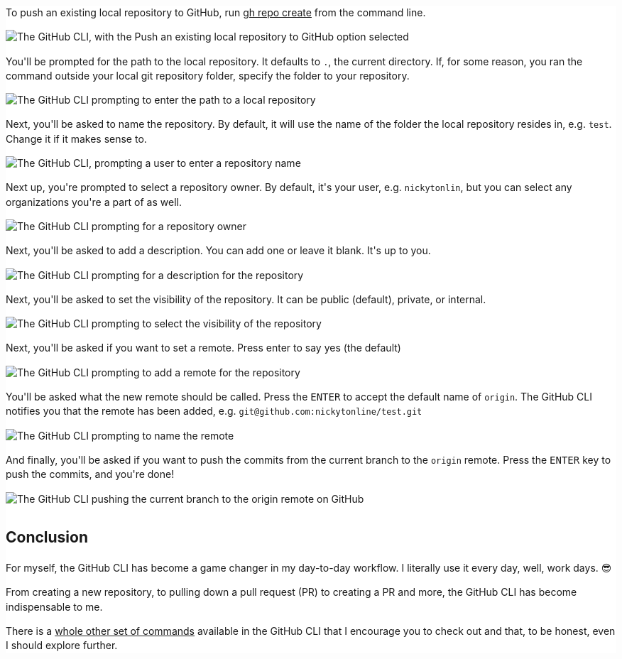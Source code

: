 To push an existing local repository to GitHub, run [gh repo create](https://cli.github.com/manual/gh_repo_create) from the command line.

![The GitHub CLI, with the Push an existing local repository to GitHub option selected](https://dev-to-uploads.s3.amazonaws.com/uploads/articles/bdglfgwcshd21yk116qn.png)

You'll be prompted for the path to the local repository. It defaults to `.`, the current directory. If, for some reason, you ran the command outside your local git repository folder, specify the folder to your repository.

![The GitHub CLI prompting to enter the path to a local repository](https://dev-to-uploads.s3.amazonaws.com/uploads/articles/aqvhfmobqsk8odltby91.png)

Next, you'll be asked to name the repository. By default, it will use the name of the folder the local repository resides in, e.g. `test`. Change it if it makes sense to.

![The GitHub CLI, prompting a user to enter a repository name](https://dev-to-uploads.s3.amazonaws.com/uploads/articles/rhjs3n4xgcznhdy5d303.png)

Next up, you're prompted to select a repository owner. By default, it's your user, e.g. `nickytonlin`, but you can select any organizations you're a part of as well.

![The GitHub CLI prompting for a repository owner](https://dev-to-uploads.s3.amazonaws.com/uploads/articles/m5mirrkm3g1ifyzted5n.png)

Next, you'll be asked to add a description. You can add one or leave it blank. It's up to you.

![The GitHub CLI prompting for a description for the repository](https://dev-to-uploads.s3.amazonaws.com/uploads/articles/v6pttkuwhk15u8namc96.png)

Next, you'll be asked to set the visibility of the repository. It can be public (default), private, or internal.

![The GitHub CLI prompting to select the visibility of the repository](https://dev-to-uploads.s3.amazonaws.com/uploads/articles/83hk4addzxsefe3osund.png)

Next, you'll be asked if you want to set a remote. Press enter to say yes (the default)

![The GitHub CLI prompting to add a remote for the repository](https://dev-to-uploads.s3.amazonaws.com/uploads/articles/bh42zxnalpa5vcngoi4d.png)

You'll be asked what the new remote should be called. Press the <kbd>ENTER</kbd> to accept the default name of `origin`. The GitHub CLI notifies you that the remote has been added, e.g. `git@github.com:nickytonline/test.git`

![The GitHub CLI prompting to name the remote](https://dev-to-uploads.s3.amazonaws.com/uploads/articles/whiw5y2pjp1yfylug7nt.png)

And finally, you'll be asked if you want to push the commits from the current branch to the `origin` remote. Press the <kbd>ENTER</kbd> key to push the commits, and you're done!

![The GitHub CLI pushing the current branch to the origin remote on GitHub](https://dev-to-uploads.s3.amazonaws.com/uploads/articles/unodjzvt3r8shsehhfyu.png)

## Conclusion

For myself, the GitHub CLI has become a game changer in my day-to-day workflow. I literally use it every day, well, work days. 😎

From creating a new repository, to pulling down a pull request (PR) to creating a PR and more, the GitHub CLI has become indispensable to me.

There is a [whole other set of commands](https://cli.github.com/manual/) available in the GitHub CLI that I encourage you to check out and that, to be honest, even I should explore further.

